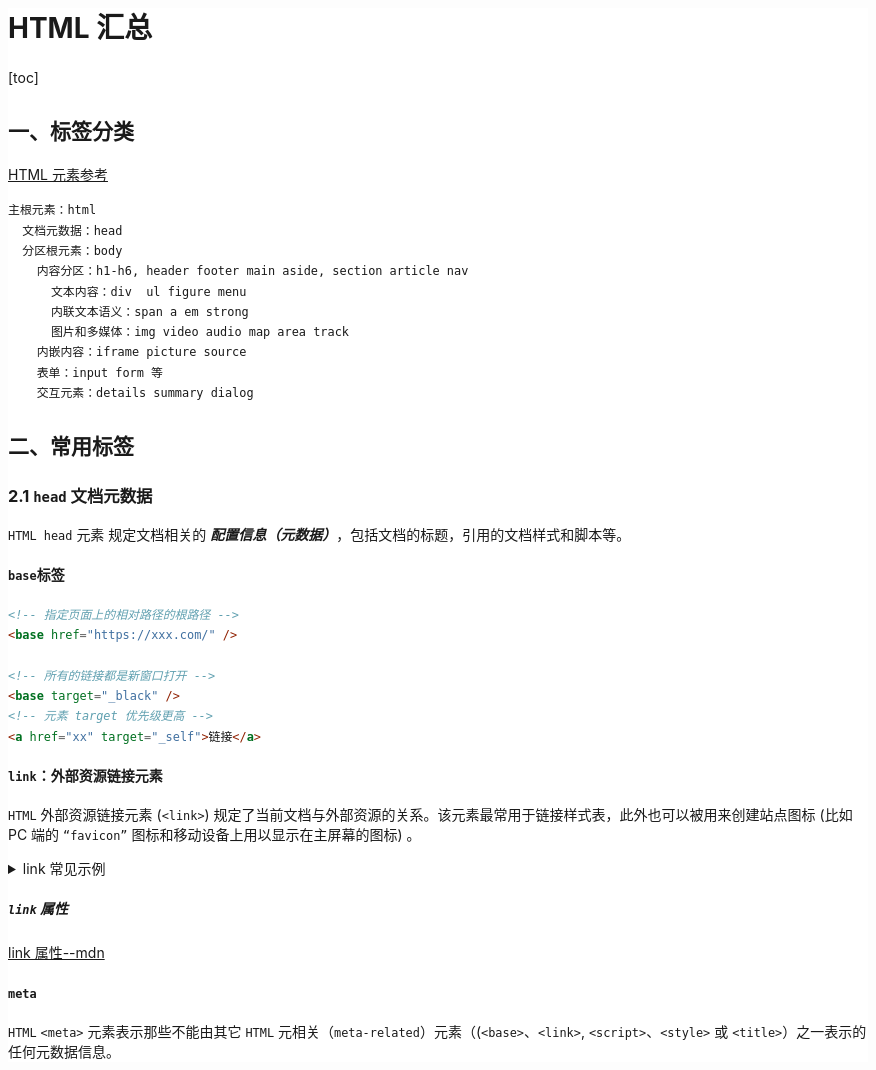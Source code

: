 # HTML 汇总

[toc]

## 一、标签分类

[HTML 元素参考](https://developer.mozilla.org/zh-CN/docs/Web/HTML/Element/meta)

```txt
主根元素：html
  文档元数据：head
  分区根元素：body
    内容分区：h1-h6, header footer main aside, section article nav
      文本内容：div  ul figure menu
      内联文本语义：span a em strong
      图片和多媒体：img video audio map area track
    内嵌内容：iframe picture source
    表单：input form 等
    交互元素：details summary dialog
```

## 二、常用标签

### 2.1 `head` 文档元数据

`HTML head` 元素 规定文档相关的 **_配置信息（元数据）_**，包括文档的标题，引用的文档样式和脚本等。

#### `base`标签

```html
<!-- 指定页面上的相对路径的根路径 -->
<base href="https://xxx.com/" />

<!-- 所有的链接都是新窗口打开 -->
<base target="_black" />
<!-- 元素 target 优先级更高 -->
<a href="xx" target="_self">链接</a>
```

#### `link`：外部资源链接元素

`HTML` 外部资源链接元素 (`<link>`) 规定了当前文档与外部资源的关系。该元素最常用于链接样式表，此外也可以被用来创建站点图标 (比如 PC 端的 `“favicon”` 图标和移动设备上用以显示在主屏幕的图标) 。

<details><summary>link 常见示例</summary></details>

##### `link` 属性

[link 属性--mdn](https://developer.mozilla.org/zh-CN/docs/Web/HTML/Element/link#%E5%B1%9E%E6%80%A7)

#### `meta`

`HTML` `<meta>` 元素表示那些不能由其它 `HTML` 元相关（`meta-related`）元素（(`<base>`、`<link>`, `<script>`、`<style>` 或 `<title>`）之一表示的任何元数据信息。
